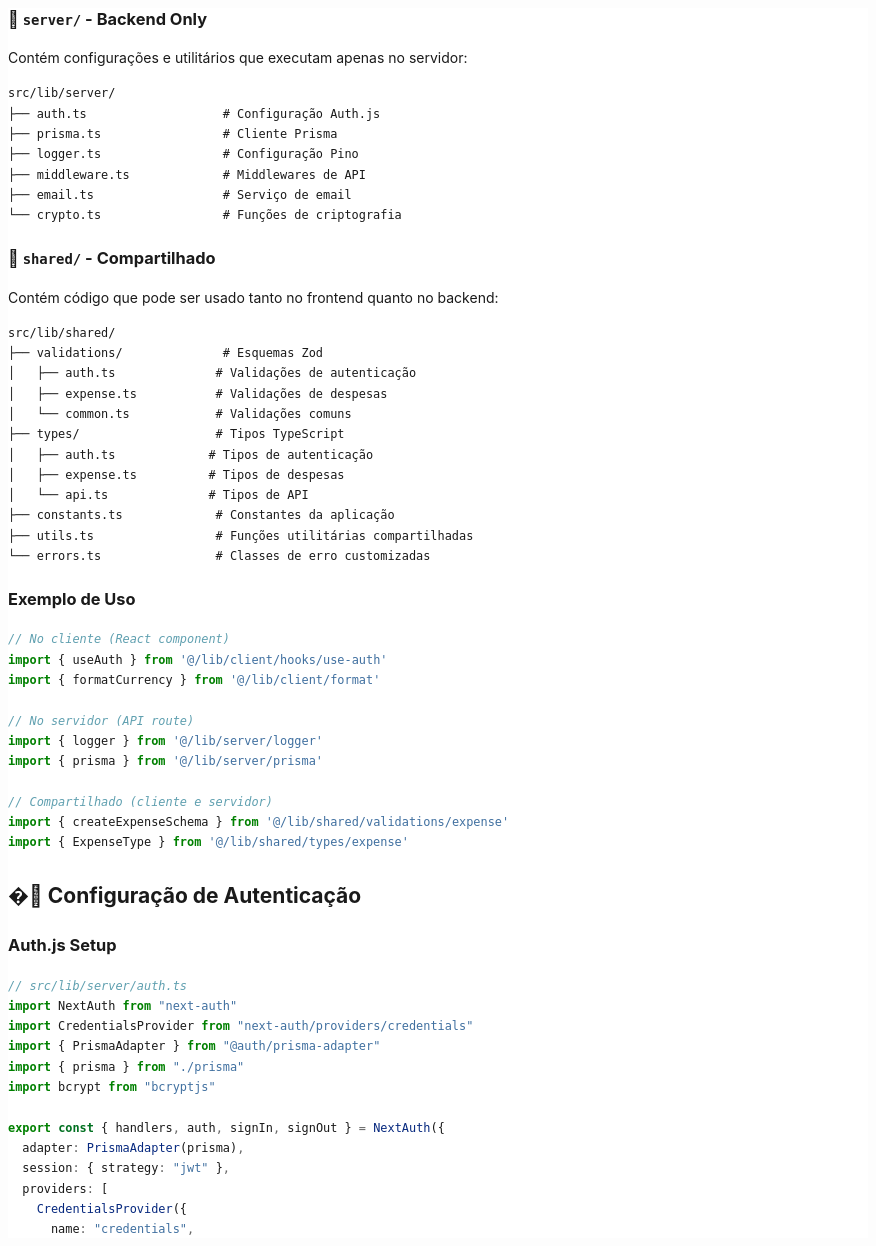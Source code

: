 ### 🔧 `server/` - Backend Only
Contém configurações e utilitários que executam apenas no servidor:

```
src/lib/server/
├── auth.ts                   # Configuração Auth.js
├── prisma.ts                 # Cliente Prisma
├── logger.ts                 # Configuração Pino
├── middleware.ts             # Middlewares de API
├── email.ts                  # Serviço de email
└── crypto.ts                 # Funções de criptografia
```

### 🔄 `shared/` - Compartilhado
Contém código que pode ser usado tanto no frontend quanto no backend:

```
src/lib/shared/
├── validations/              # Esquemas Zod
│   ├── auth.ts              # Validações de autenticação
│   ├── expense.ts           # Validações de despesas
│   └── common.ts            # Validações comuns
├── types/                   # Tipos TypeScript
│   ├── auth.ts             # Tipos de autenticação
│   ├── expense.ts          # Tipos de despesas
│   └── api.ts              # Tipos de API
├── constants.ts             # Constantes da aplicação
├── utils.ts                 # Funções utilitárias compartilhadas
└── errors.ts                # Classes de erro customizadas
```

### Exemplo de Uso

```typescript
// No cliente (React component)
import { useAuth } from '@/lib/client/hooks/use-auth'
import { formatCurrency } from '@/lib/client/format'

// No servidor (API route)
import { logger } from '@/lib/server/logger'
import { prisma } from '@/lib/server/prisma'

// Compartilhado (cliente e servidor)
import { createExpenseSchema } from '@/lib/shared/validations/expense'
import { ExpenseType } from '@/lib/shared/types/expense'
```

## �🔐 Configuração de Autenticação

### Auth.js Setup

```typescript
// src/lib/server/auth.ts
import NextAuth from "next-auth"
import CredentialsProvider from "next-auth/providers/credentials"
import { PrismaAdapter } from "@auth/prisma-adapter"
import { prisma } from "./prisma"
import bcrypt from "bcryptjs"

export const { handlers, auth, signIn, signOut } = NextAuth({
  adapter: PrismaAdapter(prisma),
  session: { strategy: "jwt" },
  providers: [
    CredentialsProvider({
      name: "credentials",
```